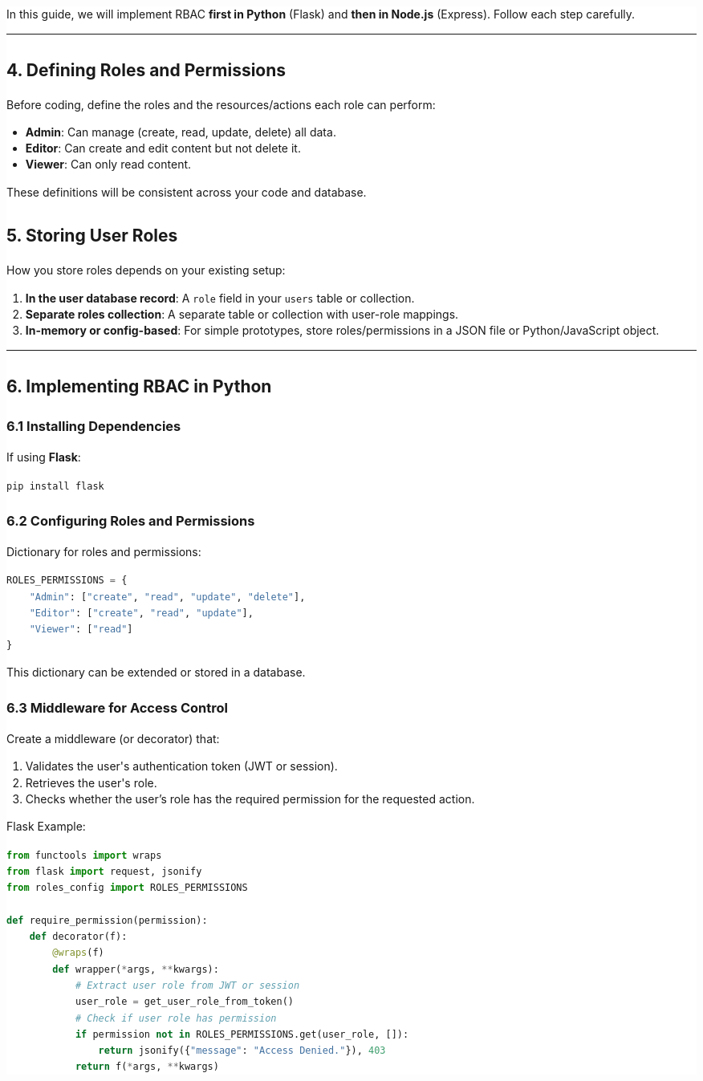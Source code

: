 In this guide, we will implement RBAC **first in Python** (Flask) and **then in Node.js** (Express). Follow each step carefully.

---

## 4. Defining Roles and Permissions
Before coding, define the roles and the resources/actions each role can perform:
- **Admin**: Can manage (create, read, update, delete) all data.
- **Editor**: Can create and edit content but not delete it.
- **Viewer**: Can only read content.

These definitions will be consistent across your code and database.

## 5. Storing User Roles
How you store roles depends on your existing setup:
1. **In the user database record**: A `role` field in your `users` table or collection.
2. **Separate roles collection**: A separate table or collection with user-role mappings.
3. **In-memory or config-based**: For simple prototypes, store roles/permissions in a JSON file or Python/JavaScript object.

---

## 6. Implementing RBAC in Python

### 6.1 Installing Dependencies
If using **Flask**:
```bash
pip install flask
```


### 6.2 Configuring Roles and Permissions
Dictionary for roles and permissions:
```python
ROLES_PERMISSIONS = {
    "Admin": ["create", "read", "update", "delete"],
    "Editor": ["create", "read", "update"],
    "Viewer": ["read"]
}
```
This dictionary can be extended or stored in a database.

### 6.3 Middleware for Access Control
Create a middleware (or decorator) that:
1. Validates the user's authentication token (JWT or session).
2. Retrieves the user's role.
3. Checks whether the user’s role has the required permission for the requested action.

Flask Example:
```python
from functools import wraps
from flask import request, jsonify
from roles_config import ROLES_PERMISSIONS

def require_permission(permission):
    def decorator(f):
        @wraps(f)
        def wrapper(*args, **kwargs):
            # Extract user role from JWT or session
            user_role = get_user_role_from_token()
            # Check if user role has permission
            if permission not in ROLES_PERMISSIONS.get(user_role, []):
                return jsonify({"message": "Access Denied."}), 403
            return f(*args, **kwargs)
```